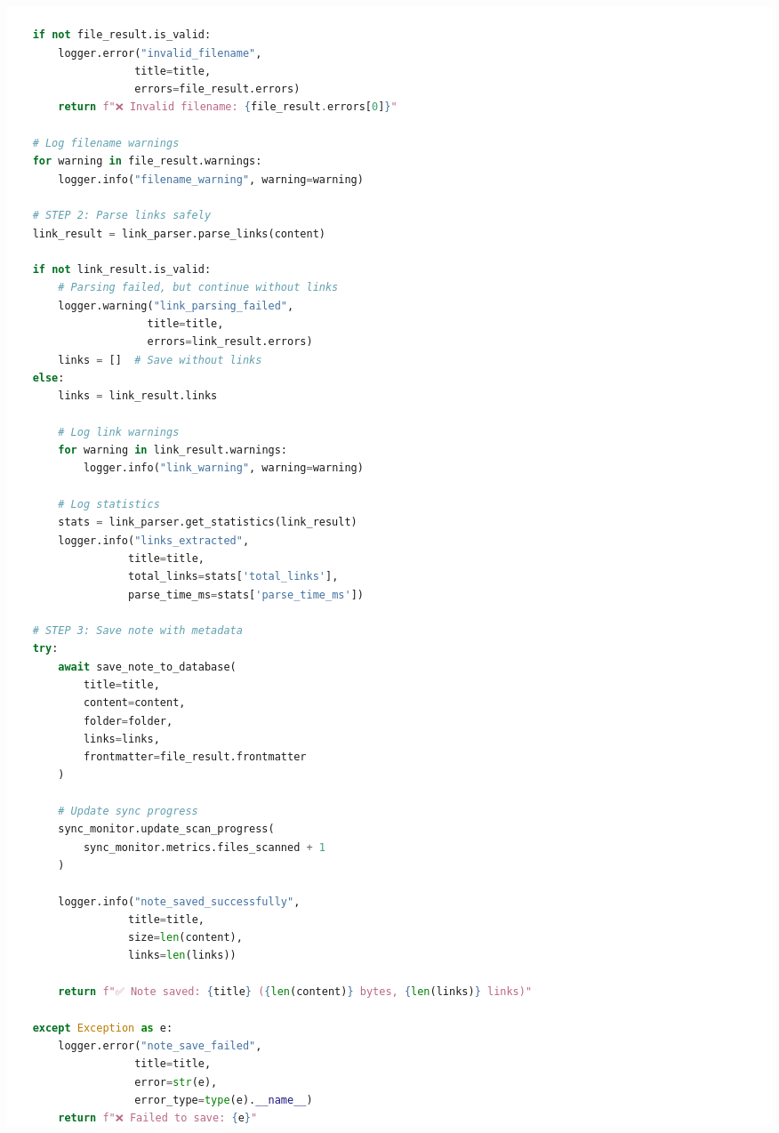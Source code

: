```python
    
    if not file_result.is_valid:
        logger.error("invalid_filename",
                    title=title,
                    errors=file_result.errors)
        return f"❌ Invalid filename: {file_result.errors[0]}"
    
    # Log filename warnings
    for warning in file_result.warnings:
        logger.info("filename_warning", warning=warning)
    
    # STEP 2: Parse links safely
    link_result = link_parser.parse_links(content)
    
    if not link_result.is_valid:
        # Parsing failed, but continue without links
        logger.warning("link_parsing_failed",
                      title=title,
                      errors=link_result.errors)
        links = []  # Save without links
    else:
        links = link_result.links
        
        # Log link warnings
        for warning in link_result.warnings:
            logger.info("link_warning", warning=warning)
        
        # Log statistics
        stats = link_parser.get_statistics(link_result)
        logger.info("links_extracted",
                   title=title,
                   total_links=stats['total_links'],
                   parse_time_ms=stats['parse_time_ms'])
    
    # STEP 3: Save note with metadata
    try:
        await save_note_to_database(
            title=title,
            content=content,
            folder=folder,
            links=links,
            frontmatter=file_result.frontmatter
        )
        
        # Update sync progress
        sync_monitor.update_scan_progress(
            sync_monitor.metrics.files_scanned + 1
        )
        
        logger.info("note_saved_successfully",
                   title=title,
                   size=len(content),
                   links=len(links))
        
        return f"✅ Note saved: {title} ({len(content)} bytes, {len(links)} links)"
    
    except Exception as e:
        logger.error("note_save_failed",
                    title=title,
                    error=str(e),
                    error_type=type(e).__name__)
        return f"❌ Failed to save: {e}"
```